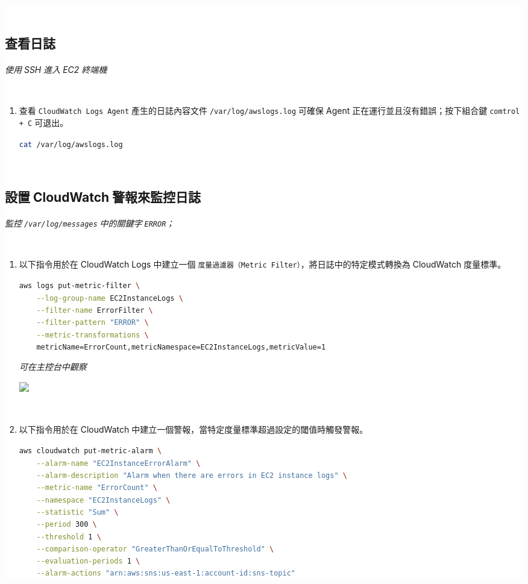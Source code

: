 <br>

## 查看日誌

_使用 SSH 進入 EC2 終端機_

<br>

1. 查看 `CloudWatch Logs Agent` 產生的日誌內容文件 `/var/log/awslogs.log` 可確保 Agent 正在運行並且沒有錯誤；按下組合鍵 `comtrol + C` 可退出。

    ```bash
    cat /var/log/awslogs.log
    ```

<br>

## 設置 CloudWatch 警報來監控日誌

_監控 `/var/log/messages` 中的關鍵字 `ERROR`；_

<br>

1. 以下指令用於在 CloudWatch Logs 中建立一個 `度量過濾器（Metric Filter）`，將日誌中的特定模式轉換為 CloudWatch 度量標準。

    ```bash
    aws logs put-metric-filter \
        --log-group-name EC2InstanceLogs \
        --filter-name ErrorFilter \
        --filter-pattern "ERROR" \
        --metric-transformations \
        metricName=ErrorCount,metricNamespace=EC2InstanceLogs,metricValue=1
    ```

    _可在主控台中觀察_

    ![](images/img_07.png)

<br>

2. 以下指令用於在 CloudWatch 中建立一個警報，當特定度量標準超過設定的閾值時觸發警報。

    ```bash
    aws cloudwatch put-metric-alarm \
        --alarm-name "EC2InstanceErrorAlarm" \
        --alarm-description "Alarm when there are errors in EC2 instance logs" \
        --metric-name "ErrorCount" \
        --namespace "EC2InstanceLogs" \
        --statistic "Sum" \
        --period 300 \
        --threshold 1 \
        --comparison-operator "GreaterThanOrEqualToThreshold" \
        --evaluation-periods 1 \
        --alarm-actions "arn:aws:sns:us-east-1:account-id:sns-topic"
    ```
